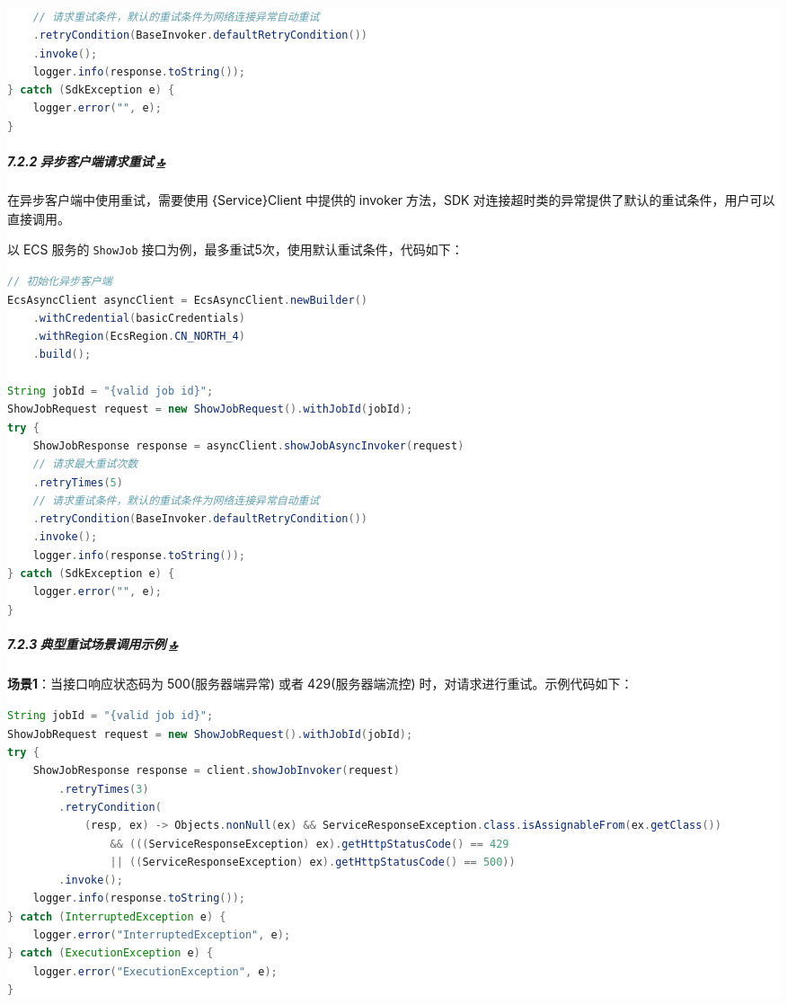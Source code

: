 ``` java
    // 请求重试条件，默认的重试条件为网络连接异常自动重试
    .retryCondition(BaseInvoker.defaultRetryCondition())
    .invoke();
    logger.info(response.toString());
} catch (SdkException e) {
    logger.error("", e);
}
```

##### 7.2.2 异步客户端请求重试 [:top:](#用户手册-top)

在异步客户端中使用重试，需要使用 {Service}Client 中提供的 invoker 方法，SDK 对连接超时类的异常提供了默认的重试条件，用户可以直接调用。

以 ECS 服务的 `ShowJob` 接口为例，最多重试5次，使用默认重试条件，代码如下：

``` java
// 初始化异步客户端
EcsAsyncClient asyncClient = EcsAsyncClient.newBuilder()
    .withCredential(basicCredentials)
    .withRegion(EcsRegion.CN_NORTH_4)
    .build();

String jobId = "{valid job id}";
ShowJobRequest request = new ShowJobRequest().withJobId(jobId);
try {
    ShowJobResponse response = asyncClient.showJobAsyncInvoker(request)
    // 请求最大重试次数
    .retryTimes(5)
    // 请求重试条件，默认的重试条件为网络连接异常自动重试
    .retryCondition(BaseInvoker.defaultRetryCondition())
    .invoke();
    logger.info(response.toString());
} catch (SdkException e) {
    logger.error("", e);
}
```

##### 7.2.3 典型重试场景调用示例 [:top:](#用户手册-top)

**场景1**：当接口响应状态码为 500(服务器端异常) 或者 429(服务器端流控) 时，对请求进行重试。示例代码如下：

``` java
String jobId = "{valid job id}";
ShowJobRequest request = new ShowJobRequest().withJobId(jobId);
try {
    ShowJobResponse response = client.showJobInvoker(request)
        .retryTimes(3)
        .retryCondition(
            (resp, ex) -> Objects.nonNull(ex) && ServiceResponseException.class.isAssignableFrom(ex.getClass())
                && (((ServiceResponseException) ex).getHttpStatusCode() == 429
                || ((ServiceResponseException) ex).getHttpStatusCode() == 500))
        .invoke();
    logger.info(response.toString());
} catch (InterruptedException e) {
    logger.error("InterruptedException", e);
} catch (ExecutionException e) {
    logger.error("ExecutionException", e);
}
```
